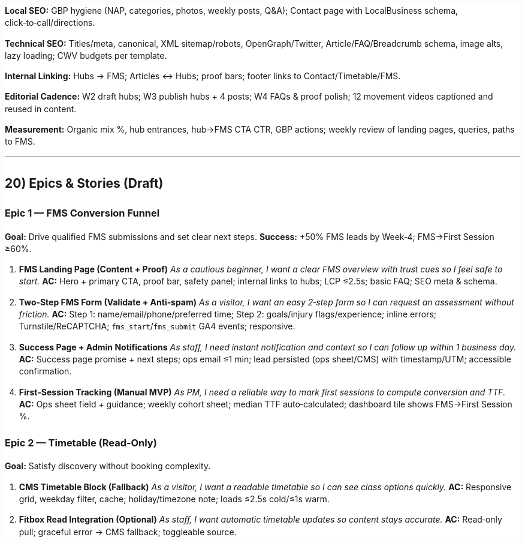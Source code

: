 **Local SEO:** GBP hygiene (NAP, categories, photos, weekly posts, Q\&A); Contact page with LocalBusiness schema, click‑to‑call/directions.

**Technical SEO:** Titles/meta, canonical, XML sitemap/robots, OpenGraph/Twitter, Article/FAQ/Breadcrumb schema, image alts, lazy loading; CWV budgets per template.

**Internal Linking:** Hubs → FMS; Articles ↔ Hubs; proof bars; footer links to Contact/Timetable/FMS.

**Editorial Cadence:** W2 draft hubs; W3 publish hubs + 4 posts; W4 FAQs & proof polish; 12 movement videos captioned and reused in content.

**Measurement:** Organic mix %, hub entrances, hub→FMS CTA CTR, GBP actions; weekly review of landing pages, queries, paths to FMS.

---

## 20) Epics & Stories (Draft)

### Epic 1 — FMS Conversion Funnel

**Goal:** Drive qualified FMS submissions and set clear next steps.
**Success:** +50% FMS leads by Week‑4; FMS→First Session ≥60%.

1. **FMS Landing Page (Content + Proof)**
   *As a cautious beginner, I want a clear FMS overview with trust cues so I feel safe to start.*
   **AC:** Hero + primary CTA, proof bar, safety panel; internal links to hubs; LCP ≤2.5s; basic FAQ; SEO meta & schema.

2. **Two‑Step FMS Form (Validate + Anti‑spam)**
   *As a visitor, I want an easy 2‑step form so I can request an assessment without friction.*
   **AC:** Step 1: name/email/phone/preferred time; Step 2: goals/injury flags/experience; inline errors; Turnstile/ReCAPTCHA; `fms_start`/`fms_submit` GA4 events; responsive.

3. **Success Page + Admin Notifications**
   *As staff, I need instant notification and context so I can follow up within 1 business day.*
   **AC:** Success page promise + next steps; ops email ≤1 min; lead persisted (ops sheet/CMS) with timestamp/UTM; accessible confirmation.

4. **First‑Session Tracking (Manual MVP)**
   *As PM, I need a reliable way to mark first sessions to compute conversion and TTF.*
   **AC:** Ops sheet field + guidance; weekly cohort sheet; median TTF auto‑calculated; dashboard tile shows FMS→First Session %.

### Epic 2 — Timetable (Read‑Only)

**Goal:** Satisfy discovery without booking complexity.

1. **CMS Timetable Block (Fallback)**
   *As a visitor, I want a readable timetable so I can see class options quickly.*
   **AC:** Responsive grid, weekday filter, cache; holiday/timezone note; loads ≤2.5s cold/≤1s warm.

2. **Fitbox Read Integration (Optional)**
   *As staff, I want automatic timetable updates so content stays accurate.*
   **AC:** Read‑only pull; graceful error → CMS fallback; toggleable source.

